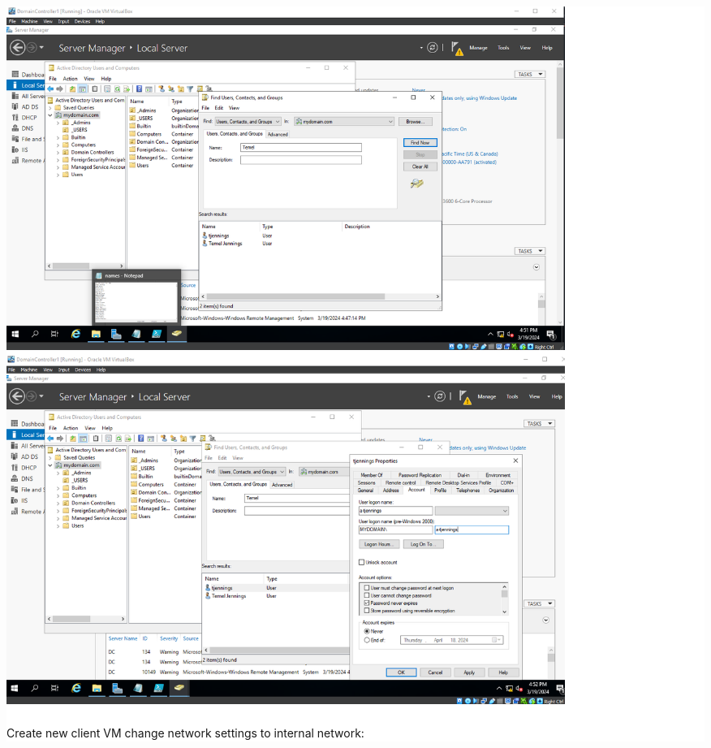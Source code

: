 <img src="find_created_users_AD2.png" height="80%" width="80%" alt="Disk Sanitization Steps"/>
<img src="find_created_users_AD3.png" height="80%" width="80%" alt="Disk Sanitization Steps"/>
<br />
<br />
</b>Create new client VM change network settings to internal network:</b>  <br/>